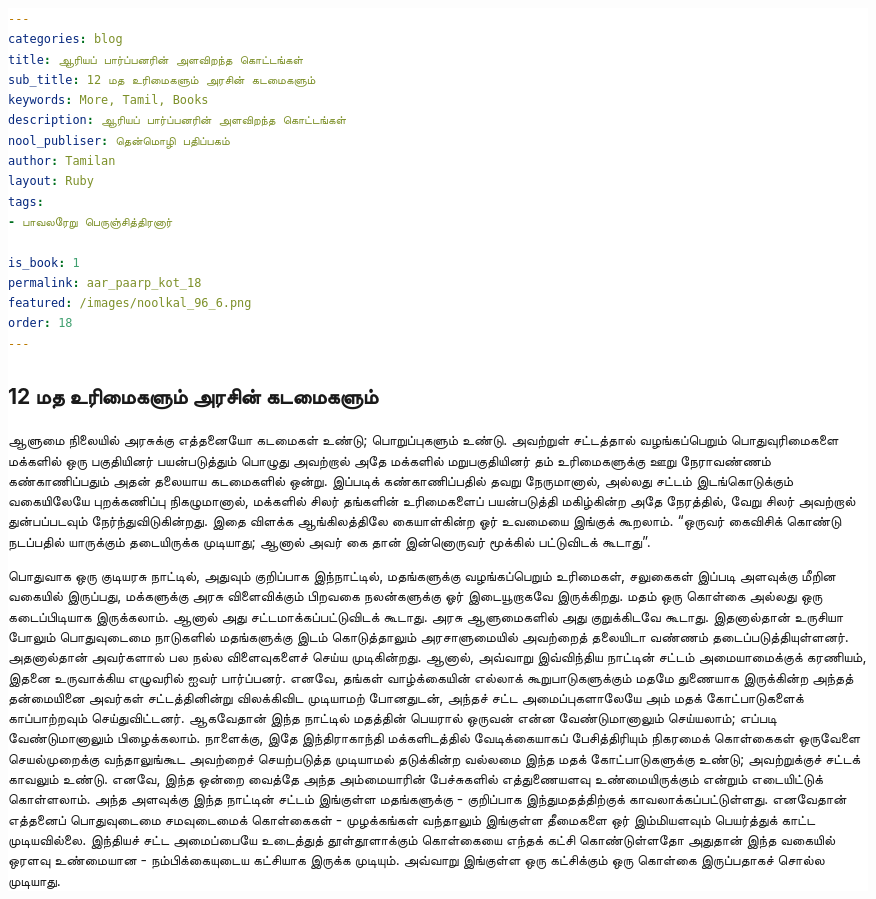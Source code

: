 ```yaml
---
categories: blog
title: ஆரியப் பார்ப்பனரின் அளவிறந்த கொட்டங்கள்
sub_title: 12 ﻿மத உரிமைகளும் அரசின் கடமைகளும்
keywords: More, Tamil, Books
description: ஆரியப் பார்ப்பனரின் அளவிறந்த கொட்டங்கள்
nool_publiser: தென்மொழி பதிப்பகம்
author: Tamilan
layout: Ruby
tags: 
- பாவலரேறு பெருஞ்சித்திரனார் 

is_book: 1
permalink: aar_paarp_kot_18
featured: /images/noolkal_96_6.png
order: 18
---
```



## 12 ﻿மத உரிமைகளும் அரசின் கடமைகளும்

ஆளுமை நிலையில் அரசுக்கு எத்தனையோ கடமைகள் உண்டு; பொறுப்புகளும் உண்டு. அவற்றுள் சட்டத்தால் வழங்கப்பெறும் பொதுவுரிமைகளை மக்களில் ஒரு பகுதியினர் பயன்படுத்தும் பொழுது அவற்றால் அதே மக்களில் மறுபகுதியினர் தம் உரிமைகளுக்கு ஊறு நேராவண்ணம் கண்காணிப்பதும் அதன் தலையாய கடமைகளில் ஒன்று. இப்படிக் கண்காணிப்பதில் தவறு நேருமானால், அல்லது சட்டம் இடங்கொடுக்கும் வகையிலேயே புறக்கணிப்பு நிகழுமானால், மக்களில் சிலர் தங்களின் உரிமைகளைப் பயன்படுத்தி மகிழ்கின்ற அதே நேரத்தில், வேறு சிலர் அவற்றால் துன்பப்படவும் நேர்ந்துவிடுகின்றது. இதை விளக்க ஆங்கிலத்திலே கையாள்கின்ற ஓர் உவமையை இங்குக் கூறலாம். “ஒருவர் கைவிசிக் கொண்டு நடப்பதில் யாருக்கும் தடையிருக்க முடியாது; ஆனால் அவர் கை தான் இன்னொருவர் மூக்கில் பட்டுவிடக் கூடாது”.

பொதுவாக ஒரு குடியரசு நாட்டில், அதுவும் குறிப்பாக இந்நாட்டில், மதங்களுக்கு வழங்கப்பெறும் உரிமைகள், சலுகைகள் இப்படி அளவுக்கு மீறின வகையில் இருப்பது, மக்களுக்கு அரசு விளைவிக்கும் பிறவகை நலன்களுக்கு ஓர் இடையூறாகவே இருக்கிறது. மதம் ஒரு கொள்கை அல்லது ஒரு கடைப்பிடியாக இருக்கலாம். ஆனால் அது சட்டமாக்கப்பட்டுவிடக் கூடாது. அரசு ஆளுமைகளில் அது குறுக்கிடவே கூடாது. இதனால்தான் உருசியா போலும் பொதுவுடைமை நாடுகளில் மதங்களுக்கு இடம் கொடுத்தாலும் அரசாளுமையில் அவற்றைத் தலையிடா வண்ணம் தடைப்படுத்தியுள்ளனர். அதனால்தான் அவர்களால் பல நல்ல விளைவுகளைச் செய்ய முடிகின்றது. ஆனால், அவ்வாறு இவ்விந்திய நாட்டின் சட்டம் அமையாமைக்குக் கரணியம், இதனை உருவாக்கிய எழுவரில் ஐவர் பார்ப்பனர். எனவே, தங்கள் வாழ்க்கையின் எல்லாக் கூறுபாடுகளுக்கும் மதமே துணையாக இருக்கின்ற அந்தத் தன்மையினை அவர்கள் சட்டத்தினின்று விலக்கிவிட முடியாமற் போனதுடன், அந்தச் சட்ட அமைப்புகளாலேயே அம் மதக் கோட்பாடுகளைக் காப்பாற்றவும் செய்துவிட்டனர். ஆகவேதான் இந்த நாட்டில் மதத்தின் பெயரால் ஒருவன் என்ன வேண்டுமானாலும் செய்யலாம்; எப்படி வேண்டுமானாலும் பிழைக்கலாம். நாளைக்கு, இதே இந்திராகாந்தி மக்களிடத்தில் வேடிக்கையாகப் பேசித்திரியும் நிகரமைக் கொள்கைகள் ஒருவேளை செயல்முறைக்கு வந்தாலுங்கூட அவற்றைச் செயற்படுத்த முடியாமல் தடுக்கின்ற வல்லமை இந்த மதக் கோட்பாடுகளுக்கு உண்டு; அவற்றுக்குச் சட்டக் காவலும் உண்டு. எனவே, இந்த ஒன்றை வைத்தே அந்த அம்மையாரின் பேச்சுகளில் எத்துணையளவு உண்மையிருக்கும் என்றும் எடையிட்டுக் கொள்ளலாம். அந்த அளவுக்கு இந்த நாட்டின் சட்டம் இங்குள்ள மதங்களுக்கு - குறிப்பாக இந்துமதத்திற்குக் காவலாக்கப்பட்டுள்ளது. எனவேதான் எத்தனைப் பொதுவுடைமை சமவுடைமைக் கொள்கைகள் - முழக்கங்கள் வந்தாலும் இங்குள்ள தீமைகளை ஒர் இம்மியளவும் பெயர்த்துக் காட்ட முடியவில்லை. இந்தியச் சட்ட அமைப்பையே உடைத்துத் தூள்தூளாக்கும் கொள்கையை எந்தக் கட்சி கொண்டுள்ளதோ அதுதான் இந்த வகையில் ஒரளவு உண்மையான - நம்பிக்கையுடைய கட்சியாக இருக்க முடியும். அவ்வாறு இங்குள்ள ஒரு கட்சிக்கும் ஒரு கொள்கை இருப்பதாகச் சொல்ல முடியாது.
